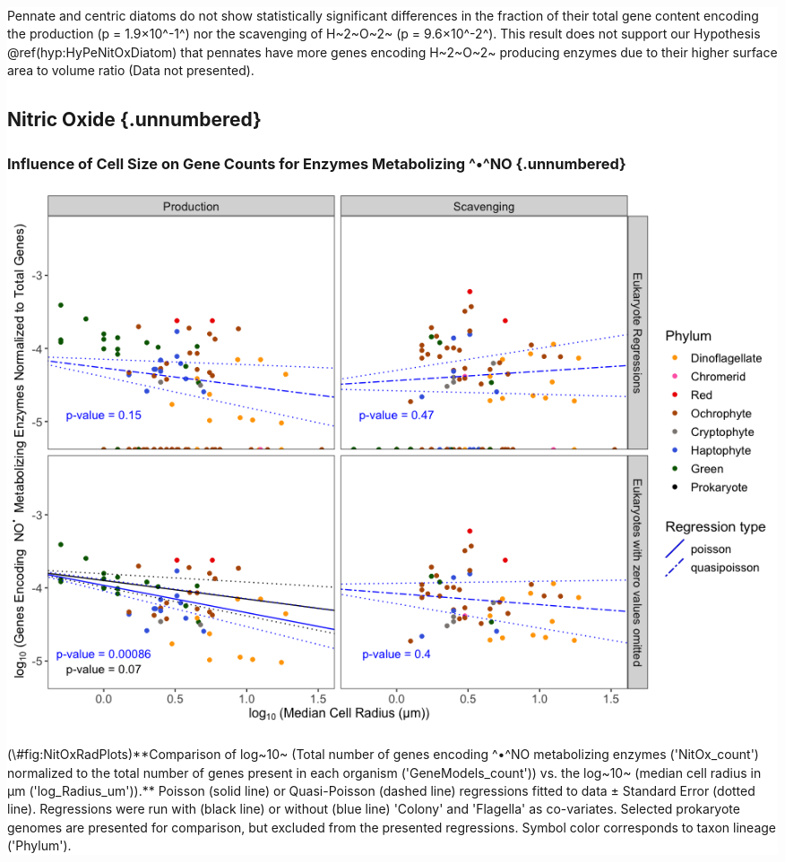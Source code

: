 




Pennate and centric diatoms do not show statistically significant differences in the fraction of their total gene content encoding the production (p = 1.9×10^-1^) nor the scavenging of H~2~O~2~ (p = 9.6×10^-2^). This result does not support our Hypothesis \@ref(hyp:HyPeNitOxDiatom) that pennates have more genes encoding H~2~O~2~ producing enzymes due to their higher surface area to volume ratio (Data not presented).

## Nitric Oxide {.unnumbered}



### Influence of Cell Size on Gene Counts for Enzymes Metabolizing ^•^NO {.unnumbered}



<div class="figure">
<img src="../Figures/NitOxRadPlots-1.png" alt="**Comparison of log~10~ (Total number of genes encoding ^•^NO metabolizing enzymes ('NitOx_count') normalized to the total number of genes present in each organism ('GeneModels_count')) vs. the log~10~ (median cell radius in µm ('log_Radius_um')).** Poisson (solid line) or Quasi-Poisson (dashed line) regressions fitted to data ± Standard Error (dotted line). Regressions were run with (black line) or without (blue line) 'Colony' and 'Flagella' as co-variates. Selected prokaryote genomes are presented for comparison, but excluded from the presented regressions. Symbol color corresponds to taxon lineage ('Phylum')."  />
<p class="caption">(\#fig:NitOxRadPlots)**Comparison of log~10~ (Total number of genes encoding ^•^NO metabolizing enzymes ('NitOx_count') normalized to the total number of genes present in each organism ('GeneModels_count')) vs. the log~10~ (median cell radius in µm ('log_Radius_um')).** Poisson (solid line) or Quasi-Poisson (dashed line) regressions fitted to data ± Standard Error (dotted line). Regressions were run with (black line) or without (blue line) 'Colony' and 'Flagella' as co-variates. Selected prokaryote genomes are presented for comparison, but excluded from the presented regressions. Symbol color corresponds to taxon lineage ('Phylum').</p>
</div>

